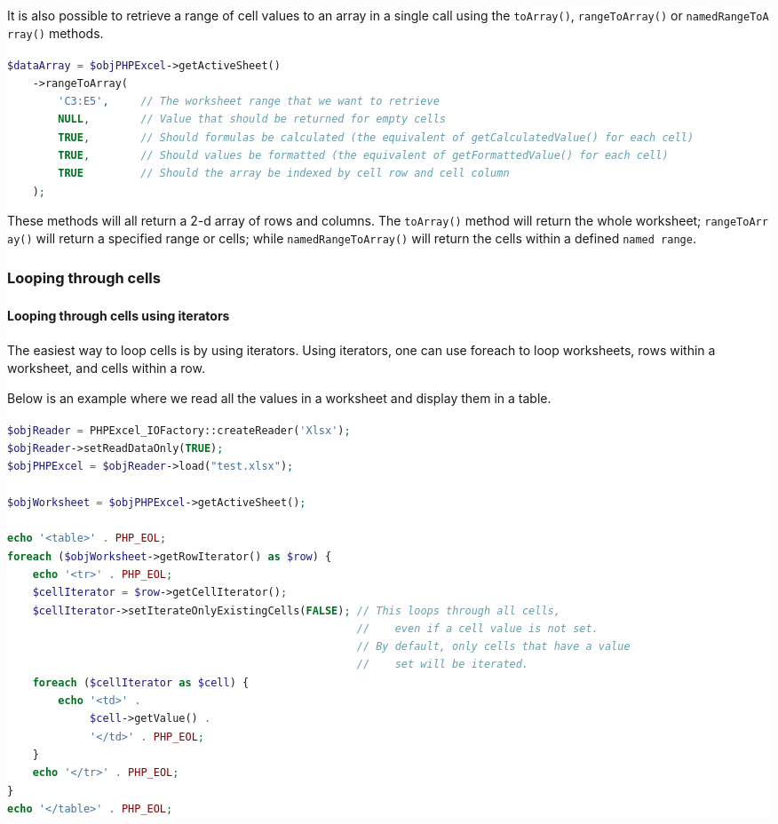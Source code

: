 It is also possible to retrieve a range of cell values to an array in a single call using the `toArray()`, `rangeToArray()` or `namedRangeToArray()` methods.

```php
$dataArray = $objPHPExcel->getActiveSheet()
    ->rangeToArray(
        'C3:E5',     // The worksheet range that we want to retrieve
        NULL,        // Value that should be returned for empty cells
        TRUE,        // Should formulas be calculated (the equivalent of getCalculatedValue() for each cell)
        TRUE,        // Should values be formatted (the equivalent of getFormattedValue() for each cell)
        TRUE         // Should the array be indexed by cell row and cell column
    );
```

These methods will all return a 2-d array of rows and columns. The `toArray()` method will return the whole worksheet; `rangeToArray()` will return a specified range or cells; while `namedRangeToArray()` will return the cells within a defined `named range`.

### Looping through cells

#### Looping through cells using iterators

The easiest way to loop cells is by using iterators. Using iterators, one can use foreach to loop worksheets, rows within a worksheet, and cells within a row.

Below is an example where we read all the values in a worksheet and display them in a table.

```php
$objReader = PHPExcel_IOFactory::createReader('Xlsx');
$objReader->setReadDataOnly(TRUE);
$objPHPExcel = $objReader->load("test.xlsx");

$objWorksheet = $objPHPExcel->getActiveSheet();

echo '<table>' . PHP_EOL;
foreach ($objWorksheet->getRowIterator() as $row) {
    echo '<tr>' . PHP_EOL;
    $cellIterator = $row->getCellIterator();
    $cellIterator->setIterateOnlyExistingCells(FALSE); // This loops through all cells,
                                                       //    even if a cell value is not set.
                                                       // By default, only cells that have a value 
                                                       //    set will be iterated.
    foreach ($cellIterator as $cell) {
        echo '<td>' . 
             $cell->getValue() . 
             '</td>' . PHP_EOL;
    }
    echo '</tr>' . PHP_EOL;
}
echo '</table>' . PHP_EOL;
```
